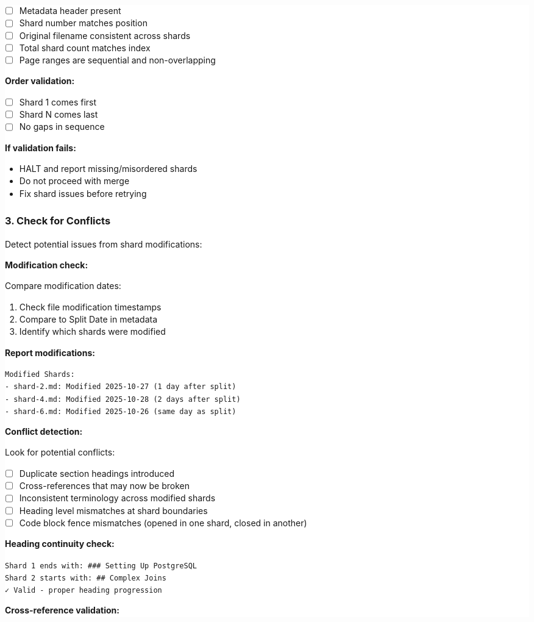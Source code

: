 - [ ] Metadata header present
- [ ] Shard number matches position
- [ ] Original filename consistent across shards
- [ ] Total shard count matches index
- [ ] Page ranges are sequential and non-overlapping

**Order validation:**

- [ ] Shard 1 comes first
- [ ] Shard N comes last
- [ ] No gaps in sequence

**If validation fails:**

- HALT and report missing/misordered shards
- Do not proceed with merge
- Fix shard issues before retrying

### 3. Check for Conflicts

Detect potential issues from shard modifications:

**Modification check:**

Compare modification dates:

1. Check file modification timestamps
2. Compare to Split Date in metadata
3. Identify which shards were modified

**Report modifications:**

```
Modified Shards:
- shard-2.md: Modified 2025-10-27 (1 day after split)
- shard-4.md: Modified 2025-10-28 (2 days after split)
- shard-6.md: Modified 2025-10-26 (same day as split)
```

**Conflict detection:**

Look for potential conflicts:

- [ ] Duplicate section headings introduced
- [ ] Cross-references that may now be broken
- [ ] Inconsistent terminology across modified shards
- [ ] Heading level mismatches at shard boundaries
- [ ] Code block fence mismatches (opened in one shard, closed in another)

**Heading continuity check:**

```
Shard 1 ends with: ### Setting Up PostgreSQL
Shard 2 starts with: ## Complex Joins
✓ Valid - proper heading progression
```

**Cross-reference validation:**
